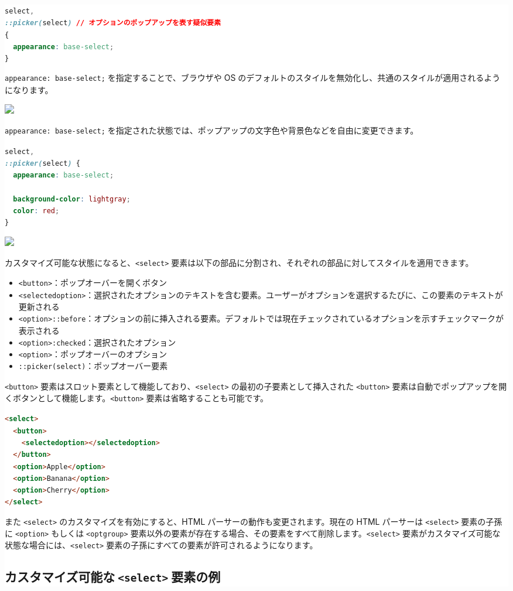```css
select,
::picker(select) // オプションのポップアップを表す疑似要素
{
  appearance: base-select;
}
```

`appearance: base-select;` を指定することで、ブラウザや OS のデフォルトのスタイルを無効化し、共通のスタイルが適用されるようになります。

![](https://images.ctfassets.net/in6v9lxmm5c8/71Rg1C48BsVmIgjNEYNZKV/da6db610a402192a67df5196df754a8a/__________2024-09-21_12.21.22.png)

`appearance: base-select;` を指定された状態では、ポップアップの文字色や背景色などを自由に変更できます。

```css
select,
::picker(select) {
  appearance: base-select;

  background-color: lightgray;
  color: red;
}
```

![](https://images.ctfassets.net/in6v9lxmm5c8/2eIDgqY5gJ2kpkdiK5GJc7/e892e8488bf91233a9b99a7b49961e7d/__________2024-09-21_12.50.03.png)

カスタマイズ可能な状態になると、`<select>` 要素は以下の部品に分割され、それぞれの部品に対してスタイルを適用できます。

- `<button>`：ポップオーバーを開くボタン
- `<selectedoption>`：選択されたオプションのテキストを含む要素。ユーザーがオプションを選択するたびに、この要素のテキストが更新される
- `<option>::before`：オプションの前に挿入される要素。デフォルトでは現在チェックされているオプションを示すチェックマークが表示される
- `<option>:checked`：選択されたオプション
- `<option>`：ポップオーバーのオプション
- `::picker(select)`：ポップオーバー要素

`<button>` 要素はスロット要素として機能しており、`<select>` の最初の子要素として挿入された `<button>` 要素は自動でポップアップを開くボタンとして機能します。`<button>` 要素は省略することも可能です。

```html
<select>
  <button>
    <selectedoption></selectedoption>
  </button>
  <option>Apple</option>
  <option>Banana</option>
  <option>Cherry</option>
</select>
```

また `<select>` のカスタマイズを有効にすると、HTML パーサーの動作も変更されます。現在の HTML パーサーは `<select>` 要素の子孫に `<option>` もしくは `<optgroup>` 要素以外の要素が存在する場合、その要素をすべて削除します。`<select>` 要素がカスタマイズ可能な状態な場合には、`<select>` 要素の子孫にすべての要素が許可されるようになります。

## カスタマイズ可能な `<select>` 要素の例
